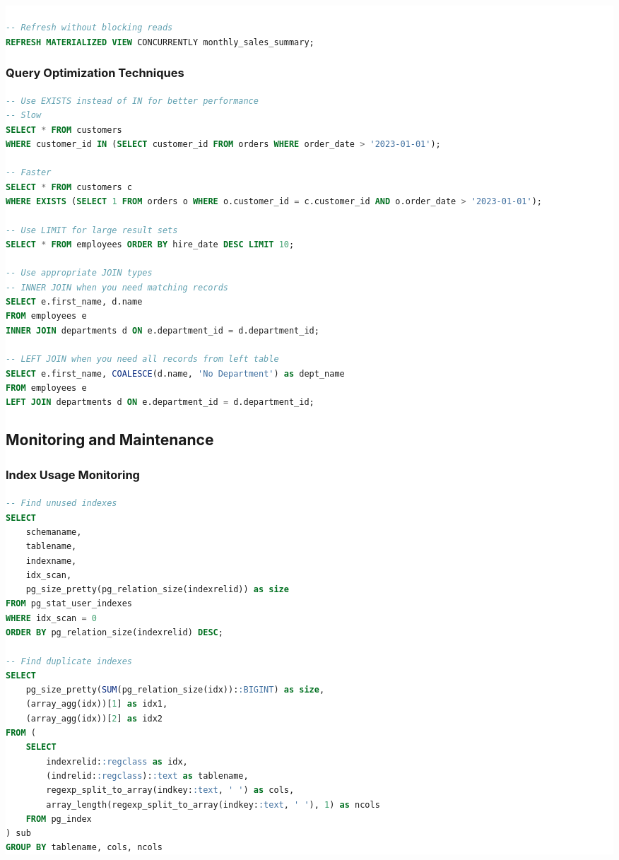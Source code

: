 ```sql

-- Refresh without blocking reads
REFRESH MATERIALIZED VIEW CONCURRENTLY monthly_sales_summary;
```

### Query Optimization Techniques

```sql
-- Use EXISTS instead of IN for better performance
-- Slow
SELECT * FROM customers 
WHERE customer_id IN (SELECT customer_id FROM orders WHERE order_date > '2023-01-01');

-- Faster
SELECT * FROM customers c
WHERE EXISTS (SELECT 1 FROM orders o WHERE o.customer_id = c.customer_id AND o.order_date > '2023-01-01');

-- Use LIMIT for large result sets
SELECT * FROM employees ORDER BY hire_date DESC LIMIT 10;

-- Use appropriate JOIN types
-- INNER JOIN when you need matching records
SELECT e.first_name, d.name
FROM employees e
INNER JOIN departments d ON e.department_id = d.department_id;

-- LEFT JOIN when you need all records from left table
SELECT e.first_name, COALESCE(d.name, 'No Department') as dept_name
FROM employees e
LEFT JOIN departments d ON e.department_id = d.department_id;
```

## Monitoring and Maintenance

### Index Usage Monitoring

```sql
-- Find unused indexes
SELECT 
    schemaname,
    tablename,
    indexname,
    idx_scan,
    pg_size_pretty(pg_relation_size(indexrelid)) as size
FROM pg_stat_user_indexes 
WHERE idx_scan = 0
ORDER BY pg_relation_size(indexrelid) DESC;

-- Find duplicate indexes
SELECT 
    pg_size_pretty(SUM(pg_relation_size(idx))::BIGINT) as size,
    (array_agg(idx))[1] as idx1, 
    (array_agg(idx))[2] as idx2
FROM (
    SELECT 
        indexrelid::regclass as idx, 
        (indrelid::regclass)::text as tablename, 
        regexp_split_to_array(indkey::text, ' ') as cols,
        array_length(regexp_split_to_array(indkey::text, ' '), 1) as ncols
    FROM pg_index
) sub
GROUP BY tablename, cols, ncols
```